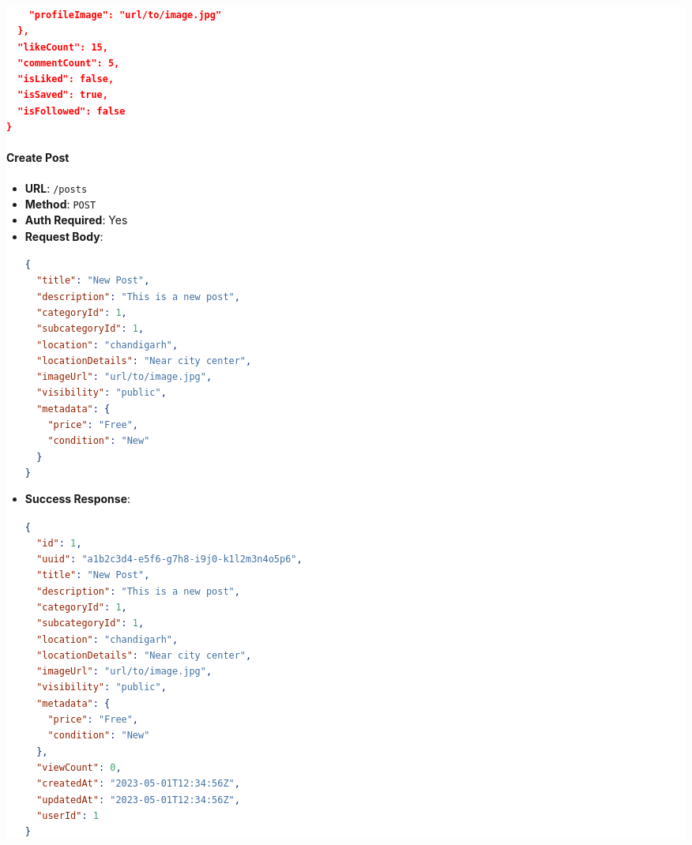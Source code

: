   ```json
      "profileImage": "url/to/image.jpg"
    },
    "likeCount": 15,
    "commentCount": 5,
    "isLiked": false,
    "isSaved": true,
    "isFollowed": false
  }
  ```

#### Create Post
- **URL**: `/posts`
- **Method**: `POST`
- **Auth Required**: Yes
- **Request Body**:
  ```json
  {
    "title": "New Post",
    "description": "This is a new post",
    "categoryId": 1,
    "subcategoryId": 1,
    "location": "chandigarh",
    "locationDetails": "Near city center",
    "imageUrl": "url/to/image.jpg",
    "visibility": "public",
    "metadata": {
      "price": "Free",
      "condition": "New"
    }
  }
  ```
- **Success Response**:
  ```json
  {
    "id": 1,
    "uuid": "a1b2c3d4-e5f6-g7h8-i9j0-k1l2m3n4o5p6",
    "title": "New Post",
    "description": "This is a new post",
    "categoryId": 1,
    "subcategoryId": 1,
    "location": "chandigarh",
    "locationDetails": "Near city center",
    "imageUrl": "url/to/image.jpg",
    "visibility": "public",
    "metadata": {
      "price": "Free",
      "condition": "New"
    },
    "viewCount": 0,
    "createdAt": "2023-05-01T12:34:56Z",
    "updatedAt": "2023-05-01T12:34:56Z",
    "userId": 1
  }
  ```
